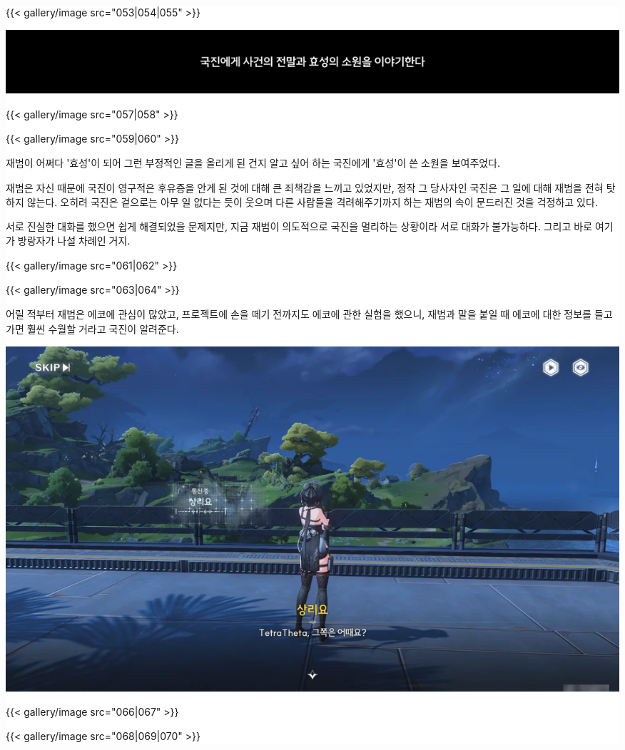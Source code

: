 {{< gallery/image src="053|054|055" >}}

![](056.webp)

{{< gallery/image src="057|058" >}}

{{< gallery/image src="059|060" >}}

재범이 어쩌다 '효성'이 되어 그런 부정적인 글을 올리게 된 건지 알고 싶어 하는 국진에게 '효성'이 쓴 소원을 보여주었다.

재범은 자신 때문에 국진이 영구적은 후유증을 안게 된 것에 대해 큰 죄책감을 느끼고 있었지만, 정작 그 당사자인 국진은 그 일에 대해 재범을 전혀 탓하지 않는다. 오히려 국진은 겉으로는 아무 일 없다는 듯이 웃으며 다른 사람들을 격려해주기까지 하는 재범의 속이 문드러진 것을 걱정하고 있다.

서로 진실한 대화를 했으면 쉽게 해결되었을 문제지만, 지금 재범이 의도적으로 국진을 멀리하는 상황이라 서로 대화가 불가능하다. 그리고 바로 여기가 방랑자가 나설 차례인 거지.

{{< gallery/image src="061|062" >}}

{{< gallery/image src="063|064" >}}

어릴 적부터 재범은 에코에 관심이 많았고, 프로젝트에 손을 떼기 전까지도 에코에 관한 실험을 했으니, 재범과 말을 붙일 때 에코에 대한 정보를 들고 가면 훨씬 수월할 거라고 국진이 알려준다.

![](065.webp)

{{< gallery/image src="066|067" >}}

{{< gallery/image src="068|069|070" >}}
